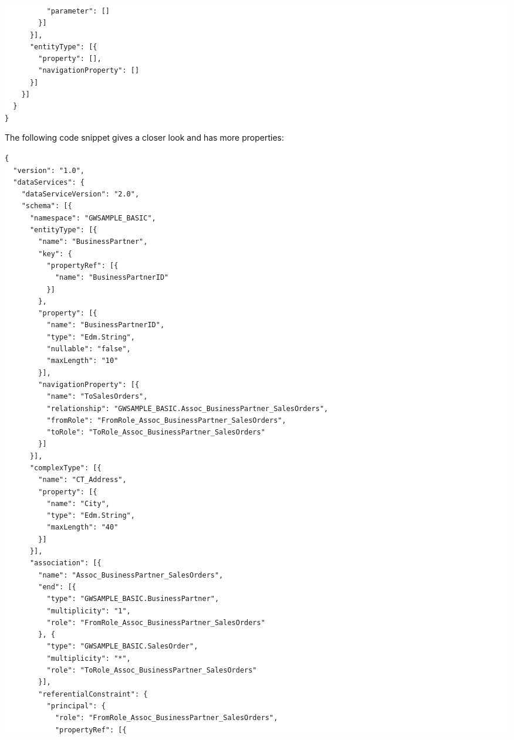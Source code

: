 ```
          "parameter": []
        }]
      }],
      "entityType": [{
        "property": [],
        "navigationProperty": []
      }]
    }]
  }
}
```

The following code snippet gives a closer look and has more properties:

```
{
  "version": "1.0",
  "dataServices": {
    "dataServiceVersion": "2.0",
    "schema": [{
      "namespace": "GWSAMPLE_BASIC",
      "entityType": [{
        "name": "BusinessPartner",
        "key": {
          "propertyRef": [{
            "name": "BusinessPartnerID"
          }]
        },
        "property": [{
          "name": "BusinessPartnerID",
          "type": "Edm.String",
          "nullable": "false",
          "maxLength": "10"
        }],
        "navigationProperty": [{
          "name": "ToSalesOrders",
          "relationship": "GWSAMPLE_BASIC.Assoc_BusinessPartner_SalesOrders",
          "fromRole": "FromRole_Assoc_BusinessPartner_SalesOrders",
          "toRole": "ToRole_Assoc_BusinessPartner_SalesOrders"
        }]
      }],
      "complexType": [{
        "name": "CT_Address",
        "property": [{
          "name": "City",
          "type": "Edm.String",
          "maxLength": "40"
        }]
      }],
      "association": [{
        "name": "Assoc_BusinessPartner_SalesOrders",
        "end": [{
          "type": "GWSAMPLE_BASIC.BusinessPartner",
          "multiplicity": "1",
          "role": "FromRole_Assoc_BusinessPartner_SalesOrders"
        }, {
          "type": "GWSAMPLE_BASIC.SalesOrder",
          "multiplicity": "*",
          "role": "ToRole_Assoc_BusinessPartner_SalesOrders"
        }],
        "referentialConstraint": {
          "principal": {
            "role": "FromRole_Assoc_BusinessPartner_SalesOrders",
            "propertyRef": [{
```